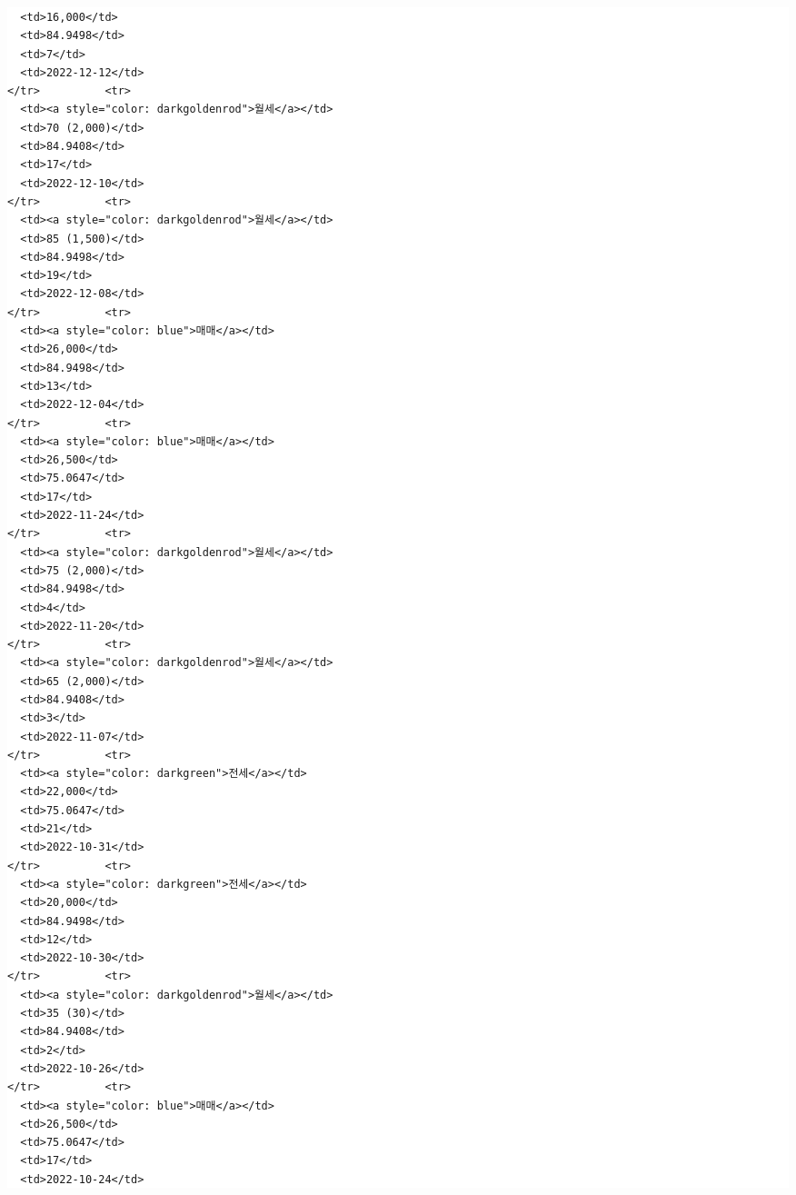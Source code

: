       <td>16,000</td>
      <td>84.9498</td>
      <td>7</td>
      <td>2022-12-12</td>
    </tr>          <tr>
      <td><a style="color: darkgoldenrod">월세</a></td>
      <td>70 (2,000)</td>
      <td>84.9408</td>
      <td>17</td>
      <td>2022-12-10</td>
    </tr>          <tr>
      <td><a style="color: darkgoldenrod">월세</a></td>
      <td>85 (1,500)</td>
      <td>84.9498</td>
      <td>19</td>
      <td>2022-12-08</td>
    </tr>          <tr>
      <td><a style="color: blue">매매</a></td>
      <td>26,000</td>
      <td>84.9498</td>
      <td>13</td>
      <td>2022-12-04</td>
    </tr>          <tr>
      <td><a style="color: blue">매매</a></td>
      <td>26,500</td>
      <td>75.0647</td>
      <td>17</td>
      <td>2022-11-24</td>
    </tr>          <tr>
      <td><a style="color: darkgoldenrod">월세</a></td>
      <td>75 (2,000)</td>
      <td>84.9498</td>
      <td>4</td>
      <td>2022-11-20</td>
    </tr>          <tr>
      <td><a style="color: darkgoldenrod">월세</a></td>
      <td>65 (2,000)</td>
      <td>84.9408</td>
      <td>3</td>
      <td>2022-11-07</td>
    </tr>          <tr>
      <td><a style="color: darkgreen">전세</a></td>
      <td>22,000</td>
      <td>75.0647</td>
      <td>21</td>
      <td>2022-10-31</td>
    </tr>          <tr>
      <td><a style="color: darkgreen">전세</a></td>
      <td>20,000</td>
      <td>84.9498</td>
      <td>12</td>
      <td>2022-10-30</td>
    </tr>          <tr>
      <td><a style="color: darkgoldenrod">월세</a></td>
      <td>35 (30)</td>
      <td>84.9408</td>
      <td>2</td>
      <td>2022-10-26</td>
    </tr>          <tr>
      <td><a style="color: blue">매매</a></td>
      <td>26,500</td>
      <td>75.0647</td>
      <td>17</td>
      <td>2022-10-24</td>